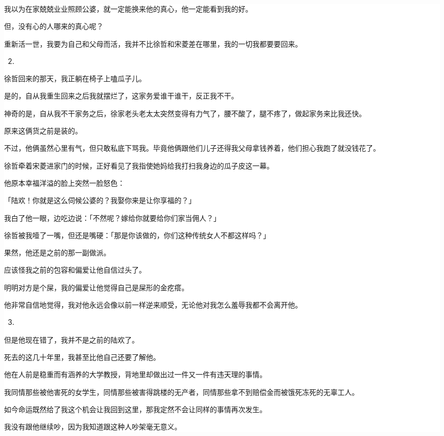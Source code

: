 我以为在家兢兢业业照顾公婆，就一定能换来他的真心，他一定能看到我的好。


但，没有心的人哪来的真心呢？


重新活一世，我要为自己和父母而活，我并不比徐哲和宋菱差在哪里，我的一切我都要要回来。


2.


徐哲回来的那天，我正躺在椅子上嗑瓜子儿。


是的，自从我重生回来之后我就摆烂了，这家务爱谁干谁干，反正我不干。


神奇的是，自从我不干家务之后，徐家老头老太太突然变得有力气了，腰不酸了，腿不疼了，做起家务来比我还快。


原来这俩货之前是装的。


不过，他俩虽然心里有气，但只敢私底下骂我。毕竟他俩跟他们儿子还得我父母拿钱养着，他们担心我跑了就没钱花了。


徐哲牵着宋菱进家门的时候，正好看见了我指使她妈给我打扫我身边的瓜子皮这一幕。


他原本幸福洋溢的脸上突然一脸怒色：


「陆欢！你就是这么伺候公婆的？我娶你来是让你享福的？」


我白了他一眼，边吃边说：「不然呢？嫁给你就要给你们家当佣人？」


徐哲被我噎了一嘴，但还是嘴硬：「那是你该做的，你们这种传统女人不都这样吗？」


果然，他还是之前的那一副做派。


应该怪我之前的包容和偏爱让他自信过头了。


明明对方是个屎，我的偏爱让他觉得自己是屎形的金疙瘩。


他非常自信地觉得，我对他永远会像以前一样逆来顺受，无论他对我怎么羞辱我都不会离开他。


3.


但是他现在错了，我并不是之前的陆欢了。


死去的这几十年里，我甚至比他自己还要了解他。


他在人前是稳重而有涵养的大学教授，背地里却做出过一件又一件有违天理的事情。


我同情那些被他害死的女学生，同情那些被害得跳楼的无产者，同情那些拿不到赔偿金而被饿死冻死的无辜工人。


如今命运既然给了我这个机会让我回到这里，那我定然不会让同样的事情再次发生。


我没有跟他继续吵，因为我知道跟这种人吵架毫无意义。
